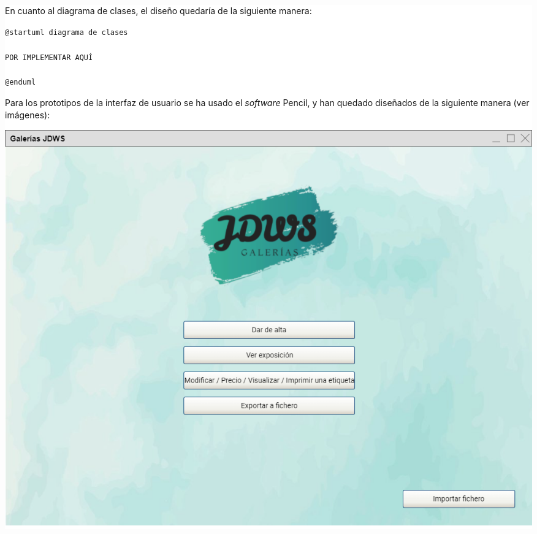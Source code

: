 En cuanto al diagrama de clases, el diseño quedaría de la siguiente manera:

```plantuml
@startuml diagrama de clases

POR IMPLEMENTAR AQUÍ

@enduml
```

Para los prototipos de la interfaz de usuario se ha usado el *software* Pencil, y han quedado diseñados de la siguiente manera (ver imágenes):

![Menu](img/Prototipo/menu.png)